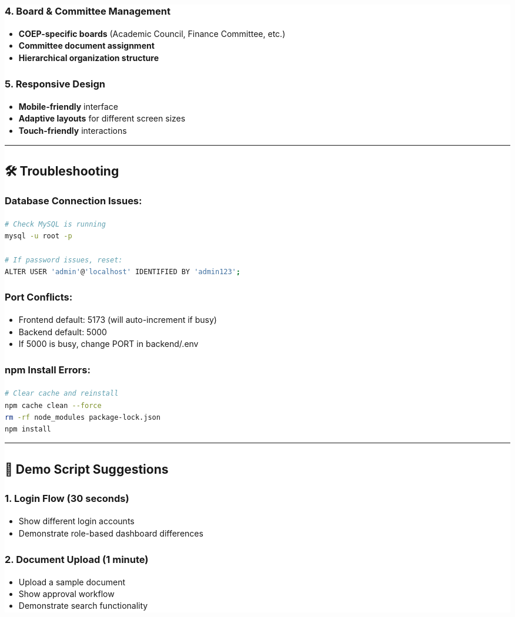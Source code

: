 ### 4. Board & Committee Management
- **COEP-specific boards** (Academic Council, Finance Committee, etc.)
- **Committee document assignment**
- **Hierarchical organization structure**

### 5. Responsive Design
- **Mobile-friendly** interface
- **Adaptive layouts** for different screen sizes
- **Touch-friendly** interactions

---

## 🛠️ Troubleshooting

### Database Connection Issues:
```bash
# Check MySQL is running
mysql -u root -p

# If password issues, reset:
ALTER USER 'admin'@'localhost' IDENTIFIED BY 'admin123';
```

### Port Conflicts:
- Frontend default: 5173 (will auto-increment if busy)
- Backend default: 5000
- If 5000 is busy, change PORT in backend/.env

### npm Install Errors:
```bash
# Clear cache and reinstall
npm cache clean --force
rm -rf node_modules package-lock.json
npm install
```

---

## 🎯 Demo Script Suggestions

### 1. Login Flow (30 seconds)
- Show different login accounts
- Demonstrate role-based dashboard differences

### 2. Document Upload (1 minute)
- Upload a sample document
- Show approval workflow
- Demonstrate search functionality
